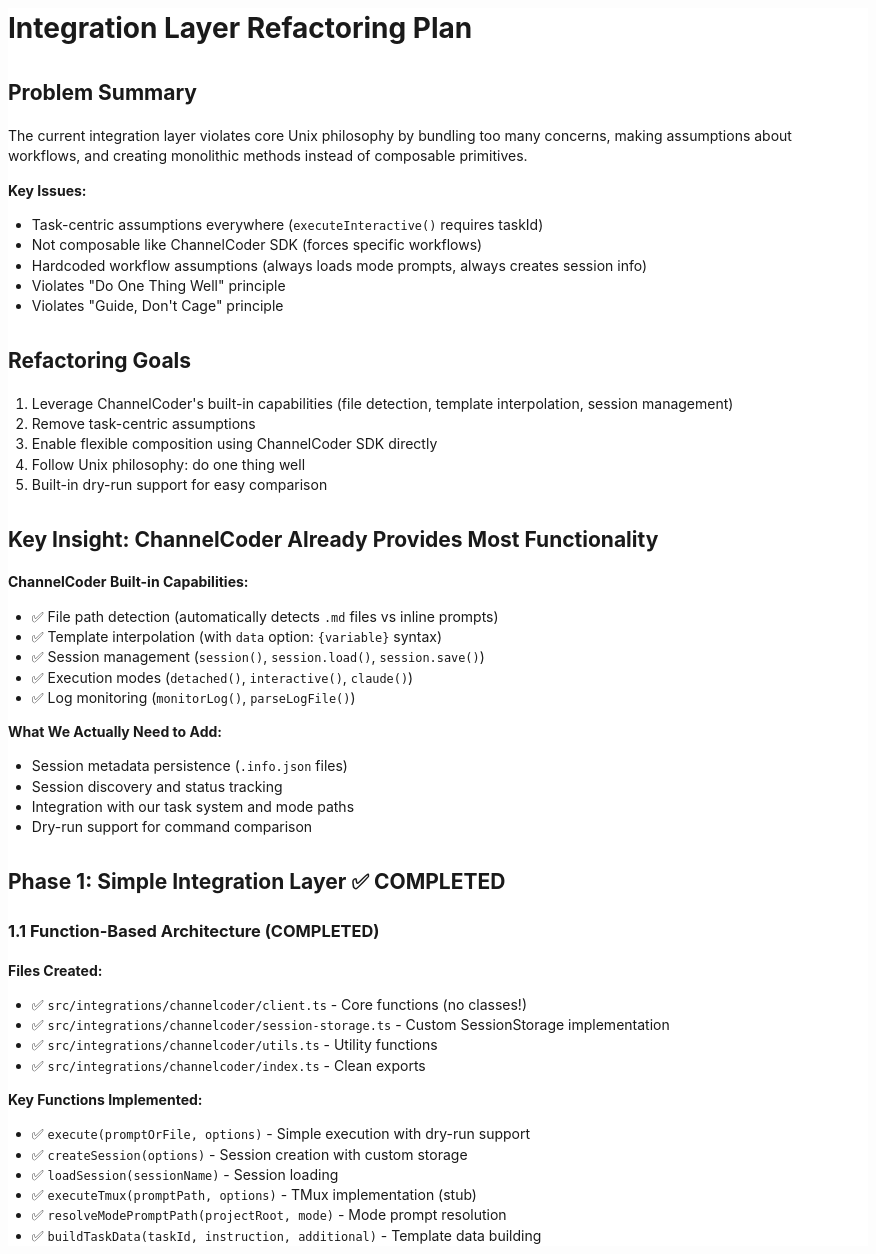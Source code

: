 # Integration Layer Refactoring Plan

## Problem Summary

The current integration layer violates core Unix philosophy by bundling too many concerns, making assumptions about workflows, and creating monolithic methods instead of composable primitives.

**Key Issues:**
- Task-centric assumptions everywhere (`executeInteractive()` requires taskId)
- Not composable like ChannelCoder SDK (forces specific workflows)
- Hardcoded workflow assumptions (always loads mode prompts, always creates session info)
- Violates "Do One Thing Well" principle
- Violates "Guide, Don't Cage" principle

## Refactoring Goals

1. Leverage ChannelCoder's built-in capabilities (file detection, template interpolation, session management)
2. Remove task-centric assumptions
3. Enable flexible composition using ChannelCoder SDK directly
4. Follow Unix philosophy: do one thing well
5. Built-in dry-run support for easy comparison

## Key Insight: ChannelCoder Already Provides Most Functionality

**ChannelCoder Built-in Capabilities:**
- ✅ File path detection (automatically detects `.md` files vs inline prompts)
- ✅ Template interpolation (with `data` option: `{variable}` syntax)
- ✅ Session management (`session()`, `session.load()`, `session.save()`)
- ✅ Execution modes (`detached()`, `interactive()`, `claude()`)
- ✅ Log monitoring (`monitorLog()`, `parseLogFile()`)

**What We Actually Need to Add:**
- Session metadata persistence (`.info.json` files)
- Session discovery and status tracking
- Integration with our task system and mode paths
- Dry-run support for command comparison

## Phase 1: Simple Integration Layer ✅ COMPLETED

### 1.1 Function-Based Architecture (COMPLETED)

**Files Created:**
- ✅ `src/integrations/channelcoder/client.ts` - Core functions (no classes!)
- ✅ `src/integrations/channelcoder/session-storage.ts` - Custom SessionStorage implementation
- ✅ `src/integrations/channelcoder/utils.ts` - Utility functions
- ✅ `src/integrations/channelcoder/index.ts` - Clean exports

**Key Functions Implemented:**
- ✅ `execute(promptOrFile, options)` - Simple execution with dry-run support
- ✅ `createSession(options)` - Session creation with custom storage
- ✅ `loadSession(sessionName)` - Session loading
- ✅ `executeTmux(promptPath, options)` - TMux implementation (stub)
- ✅ `resolveModePromptPath(projectRoot, mode)` - Mode prompt resolution
- ✅ `buildTaskData(taskId, instruction, additional)` - Template data building
